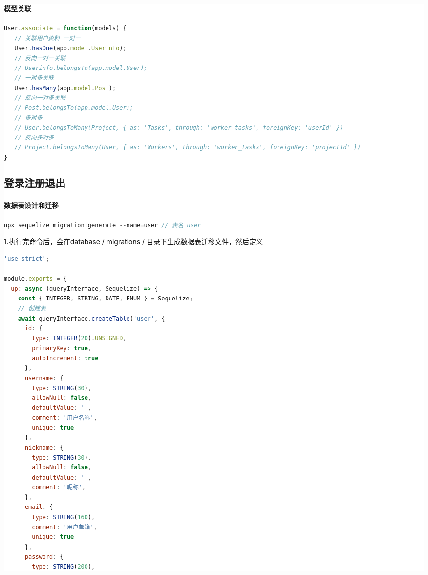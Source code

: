 

#### 模型关联

``` js
User.associate = function(models) {
   // 关联用户资料 一对一
   User.hasOne(app.model.Userinfo);
   // 反向一对一关联
   // Userinfo.belongsTo(app.model.User);
   // 一对多关联
   User.hasMany(app.model.Post);
   // 反向一对多关联
   // Post.belongsTo(app.model.User);
   // 多对多
   // User.belongsToMany(Project, { as: 'Tasks', through: 'worker_tasks', foreignKey: 'userId' })
   // 反向多对多
   // Project.belongsToMany(User, { as: 'Workers', through: 'worker_tasks', foreignKey: 'projectId' })
}
```



## 登录注册退出

#### 数据表设计和迁移

``` js
npx sequelize migration:generate --name=user // 表名 user
```

1.执行完命令后，会在database / migrations / 目录下生成数据表迁移文件，然后定义

```js
'use strict';

module.exports = {
  up: async (queryInterface, Sequelize) => {
    const { INTEGER, STRING, DATE, ENUM } = Sequelize;
    // 创建表
    await queryInterface.createTable('user', {
      id: {
        type: INTEGER(20).UNSIGNED,
        primaryKey: true,
        autoIncrement: true
      },
      username: {
        type: STRING(30),
        allowNull: false,
        defaultValue: '',
        comment: '用户名称',
        unique: true
      },
      nickname: {
        type: STRING(30),
        allowNull: false,
        defaultValue: '',
        comment: '昵称',
      },
      email: {
        type: STRING(160),
        comment: '用户邮箱',
        unique: true
      },
      password: {
        type: STRING(200),
```